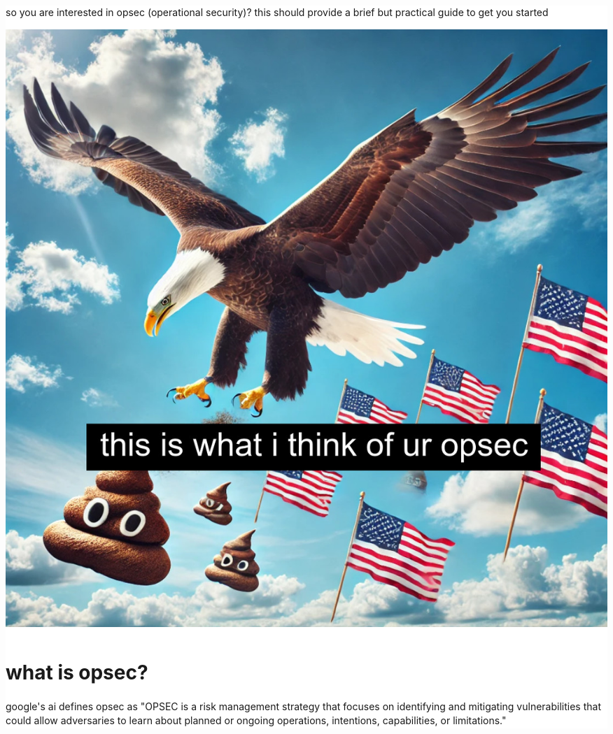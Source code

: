 so you are interested in opsec (operational security)? this should provide a brief but practical guide to get you started

![freedom eagle header](freedom.jpg)

# what is opsec?

google's ai defines opsec as "OPSEC is a risk management strategy that focuses on identifying and mitigating vulnerabilities that 
could allow adversaries to learn about planned or ongoing operations, intentions, capabilities, or limitations."
